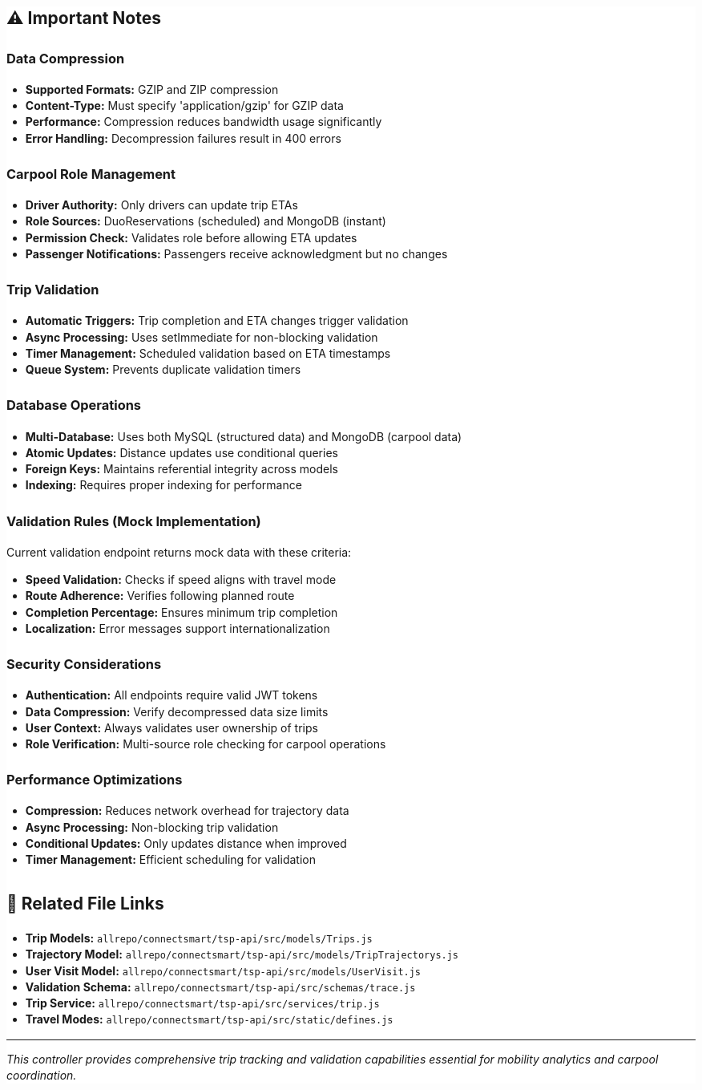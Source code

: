 ## ⚠️ Important Notes

### Data Compression
- **Supported Formats:** GZIP and ZIP compression
- **Content-Type:** Must specify 'application/gzip' for GZIP data
- **Performance:** Compression reduces bandwidth usage significantly
- **Error Handling:** Decompression failures result in 400 errors

### Carpool Role Management
- **Driver Authority:** Only drivers can update trip ETAs
- **Role Sources:** DuoReservations (scheduled) and MongoDB (instant)
- **Permission Check:** Validates role before allowing ETA updates
- **Passenger Notifications:** Passengers receive acknowledgment but no changes

### Trip Validation
- **Automatic Triggers:** Trip completion and ETA changes trigger validation
- **Async Processing:** Uses setImmediate for non-blocking validation
- **Timer Management:** Scheduled validation based on ETA timestamps
- **Queue System:** Prevents duplicate validation timers

### Database Operations
- **Multi-Database:** Uses both MySQL (structured data) and MongoDB (carpool data)
- **Atomic Updates:** Distance updates use conditional queries
- **Foreign Keys:** Maintains referential integrity across models
- **Indexing:** Requires proper indexing for performance

### Validation Rules (Mock Implementation)
Current validation endpoint returns mock data with these criteria:
- **Speed Validation:** Checks if speed aligns with travel mode
- **Route Adherence:** Verifies following planned route
- **Completion Percentage:** Ensures minimum trip completion
- **Localization:** Error messages support internationalization

### Security Considerations
- **Authentication:** All endpoints require valid JWT tokens
- **Data Compression:** Verify decompressed data size limits
- **User Context:** Always validates user ownership of trips
- **Role Verification:** Multi-source role checking for carpool operations

### Performance Optimizations
- **Compression:** Reduces network overhead for trajectory data
- **Async Processing:** Non-blocking trip validation
- **Conditional Updates:** Only updates distance when improved
- **Timer Management:** Efficient scheduling for validation

## 🔗 Related File Links

- **Trip Models:** `allrepo/connectsmart/tsp-api/src/models/Trips.js`
- **Trajectory Model:** `allrepo/connectsmart/tsp-api/src/models/TripTrajectorys.js`
- **User Visit Model:** `allrepo/connectsmart/tsp-api/src/models/UserVisit.js`
- **Validation Schema:** `allrepo/connectsmart/tsp-api/src/schemas/trace.js`
- **Trip Service:** `allrepo/connectsmart/tsp-api/src/services/trip.js`
- **Travel Modes:** `allrepo/connectsmart/tsp-api/src/static/defines.js`

---
*This controller provides comprehensive trip tracking and validation capabilities essential for mobility analytics and carpool coordination.*